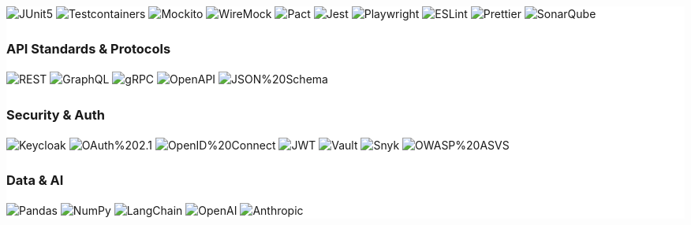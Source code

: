 ![JUnit5](https://img.shields.io/badge/JUnit_5-25A162?style=for-the-badge\&logo=junit5\&logoColor=white)
![Testcontainers](https://img.shields.io/badge/Testcontainers-0163d2?style=for-the-badge\&logo=testcontainers\&logoColor=white)
![Mockito](https://img.shields.io/badge/Mockito-6DB33F?style=for-the-badge)
![WireMock](https://img.shields.io/badge/WireMock-2D9EEE?style=for-the-badge)
![Pact](https://img.shields.io/badge/Pact-1F2937?style=for-the-badge)
![Jest](https://img.shields.io/badge/Jest-C21325?style=for-the-badge\&logo=jest\&logoColor=white)
![Playwright](https://img.shields.io/badge/Playwright-2EAD33?style=for-the-badge\&logo=playwright\&logoColor=white)
![ESLint](https://img.shields.io/badge/ESLint-4B32C3?style=for-the-badge\&logo=eslint\&logoColor=white)
![Prettier](https://img.shields.io/badge/Prettier-F7B93E?style=for-the-badge\&logo=prettier\&logoColor=black)
![SonarQube](https://img.shields.io/badge/SonarQube-4E9BCD?style=for-the-badge\&logo=sonarqube\&logoColor=white)

### **API Standards & Protocols**

![REST](https://img.shields.io/badge/REST-0B7285?style=for-the-badge)
![GraphQL](https://img.shields.io/badge/GraphQL-E10098?style=for-the-badge\&logo=graphql\&logoColor=white)
![gRPC](https://img.shields.io/badge/gRPC-5e35b1?style=for-the-badge\&logo=grpc\&logoColor=white)
![OpenAPI](https://img.shields.io/badge/OpenAPI-6BA539?style=for-the-badge\&logo=openapiinitiative\&logoColor=white)
![JSON%20Schema](https://img.shields.io/badge/JSON_Schema-1A1A1A?style=for-the-badge)

### **Security & Auth**

![Keycloak](https://img.shields.io/badge/Keycloak-2C2C2C?style=for-the-badge\&logo=keycloak\&logoColor=white)
![OAuth%202.1](https://img.shields.io/badge/OAuth_2.1-000000?style=for-the-badge)
![OpenID%20Connect](https://img.shields.io/badge/OpenID_Connect-1F6FEB?style=for-the-badge)
![JWT](https://img.shields.io/badge/JWT-000000?style=for-the-badge)
![Vault](https://img.shields.io/badge/HashiCorp_Vault-000000?style=for-the-badge\&logo=vault\&logoColor=white)
![Snyk](https://img.shields.io/badge/Snyk-4C4A73?style=for-the-badge\&logo=snyk\&logoColor=white)
![OWASP%20ASVS](https://img.shields.io/badge/OWASP_ASVS-000000?style=for-the-badge\&logo=owasp\&logoColor=white)

### **Data & AI**

![Pandas](https://img.shields.io/badge/Pandas-150458?style=for-the-badge\&logo=pandas\&logoColor=white)
![NumPy](https://img.shields.io/badge/NumPy-013243?style=for-the-badge\&logo=numpy\&logoColor=white)
![LangChain](https://img.shields.io/badge/LangChain-2E7D32?style=for-the-badge)
![OpenAI](https://img.shields.io/badge/OpenAI-412991?style=for-the-badge\&logo=openai\&logoColor=white)
![Anthropic](https://img.shields.io/badge/Anthropic-000000?style=for-the-badge)
